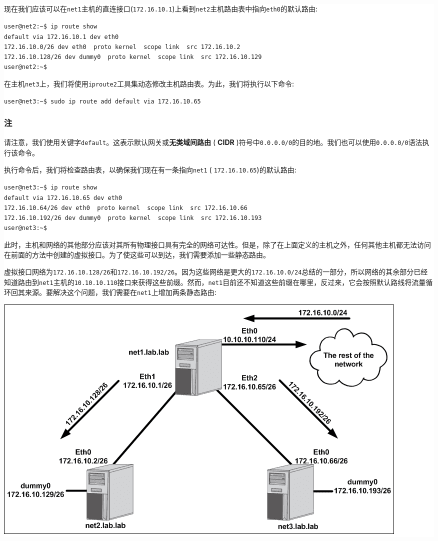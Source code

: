 现在我们应该可以在`net1`主机的直连接口(`172.16.10.1`)上看到`net2`主机路由表中指向`eth0`的默认路由:

```
user@net2:~$ ip route show
default via 172.16.10.1 dev eth0
172.16.10.0/26 dev eth0  proto kernel  scope link  src 172.16.10.2
172.16.10.128/26 dev dummy0  proto kernel  scope link  src 172.16.10.129
user@net2:~$
```

在主机`net3`上，我们将使用`iproute2`工具集动态修改主机路由表。为此，我们将执行以下命令:

```
user@net3:~$ sudo ip route add default via 172.16.10.65
```

### 注

请注意，我们使用关键字`default`。这表示默认网关或**无类域间路由** ( **CIDR** )符号中`0.0.0.0/0`的目的地。我们也可以使用`0.0.0.0/0`语法执行该命令。

执行命令后，我们将检查路由表，以确保我们现在有一条指向`net1` ( `172.16.10.65`)的默认路由:

```
user@net3:~$ ip route show
default via 172.16.10.65 dev eth0
172.16.10.64/26 dev eth0  proto kernel  scope link  src 172.16.10.66
172.16.10.192/26 dev dummy0  proto kernel  scope link  src 172.16.10.193
user@net3:~$
```

此时，主机和网络的其他部分应该对其所有物理接口具有完全的网络可达性。但是，除了在上面定义的主机之外，任何其他主机都无法访问在前面的方法中创建的虚拟接口。为了使这些可以到达，我们需要添加一些静态路由。

虚拟接口网络为`172.16.10.128/26`和`172.16.10.192/26`。因为这些网络是更大的`172.16.10.0/24`总结的一部分，所以网络的其余部分已经知道路由到`net1`主机的`10.10.10.110`接口来获得这些前缀。然而，`net1`目前还不知道这些前缀在哪里，反过来，它会按照默认路线将流量循环回其来源。要解决这个问题，我们需要在`net1`上增加两条静态路由:

![How to do it…](img//B05453_01_04.jpg)
